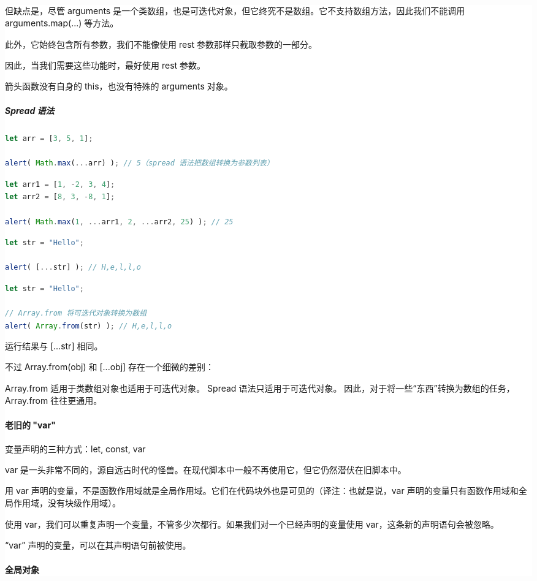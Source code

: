 但缺点是，尽管 arguments 是一个类数组，也是可迭代对象，但它终究不是数组。它不支持数组方法，因此我们不能调用 arguments.map(...) 等方法。

此外，它始终包含所有参数，我们不能像使用 rest 参数那样只截取参数的一部分。

因此，当我们需要这些功能时，最好使用 rest 参数。

箭头函数没有自身的 this，也没有特殊的 arguments 对象。


##### Spread 语法

```js
let arr = [3, 5, 1];

alert( Math.max(...arr) ); // 5（spread 语法把数组转换为参数列表）
```

```js
let arr1 = [1, -2, 3, 4];
let arr2 = [8, 3, -8, 1];

alert( Math.max(1, ...arr1, 2, ...arr2, 25) ); // 25
```

```js
let str = "Hello";

alert( [...str] ); // H,e,l,l,o
```

```js
let str = "Hello";

// Array.from 将可迭代对象转换为数组
alert( Array.from(str) ); // H,e,l,l,o
```

运行结果与 [...str] 相同。

不过 Array.from(obj) 和 [...obj] 存在一个细微的差别：

Array.from 适用于类数组对象也适用于可迭代对象。
Spread 语法只适用于可迭代对象。
因此，对于将一些“东西”转换为数组的任务，Array.from 往往更通用。



#### 老旧的 "var"

变量声明的三种方式：let, const, var

var 是一头非常不同的，源自远古时代的怪兽。在现代脚本中一般不再使用它，但它仍然潜伏在旧脚本中。

用 var 声明的变量，不是函数作用域就是全局作用域。它们在代码块外也是可见的（译注：也就是说，var 声明的变量只有函数作用域和全局作用域，没有块级作用域）。

使用 var，我们可以重复声明一个变量，不管多少次都行。如果我们对一个已经声明的变量使用 var，这条新的声明语句会被忽略。

“var” 声明的变量，可以在其声明语句前被使用。



#### 全局对象
